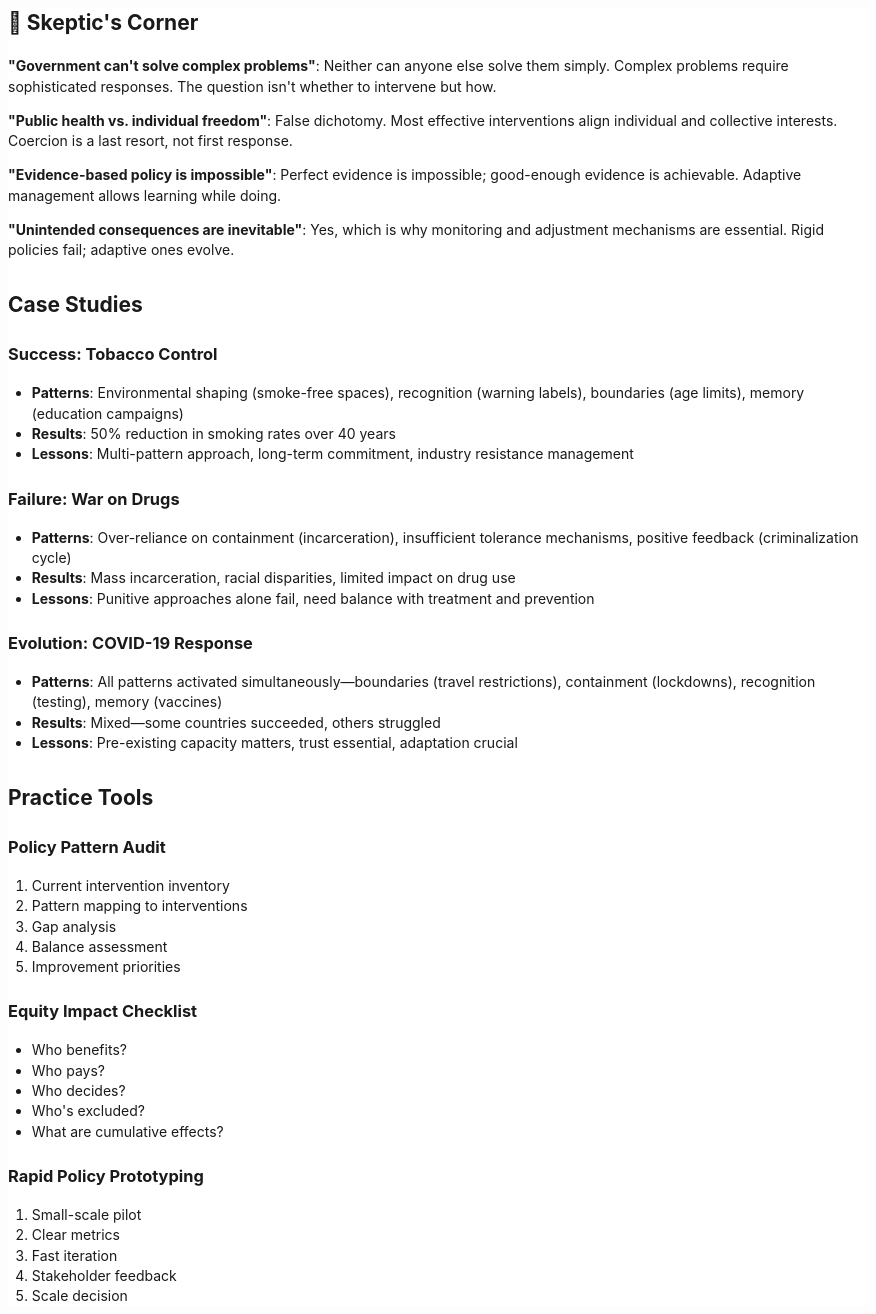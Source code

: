 ## 🧨 Skeptic's Corner

**"Government can't solve complex problems"**: Neither can anyone else solve them simply. Complex problems require sophisticated responses. The question isn't whether to intervene but how.

**"Public health vs. individual freedom"**: False dichotomy. Most effective interventions align individual and collective interests. Coercion is a last resort, not first response.

**"Evidence-based policy is impossible"**: Perfect evidence is impossible; good-enough evidence is achievable. Adaptive management allows learning while doing.

**"Unintended consequences are inevitable"**: Yes, which is why monitoring and adjustment mechanisms are essential. Rigid policies fail; adaptive ones evolve.

## Case Studies

### Success: Tobacco Control
- **Patterns**: Environmental shaping (smoke-free spaces), recognition (warning labels), boundaries (age limits), memory (education campaigns)
- **Results**: 50% reduction in smoking rates over 40 years
- **Lessons**: Multi-pattern approach, long-term commitment, industry resistance management

### Failure: War on Drugs
- **Patterns**: Over-reliance on containment (incarceration), insufficient tolerance mechanisms, positive feedback (criminalization cycle)
- **Results**: Mass incarceration, racial disparities, limited impact on drug use
- **Lessons**: Punitive approaches alone fail, need balance with treatment and prevention

### Evolution: COVID-19 Response
- **Patterns**: All patterns activated simultaneously—boundaries (travel restrictions), containment (lockdowns), recognition (testing), memory (vaccines)
- **Results**: Mixed—some countries succeeded, others struggled
- **Lessons**: Pre-existing capacity matters, trust essential, adaptation crucial

## Practice Tools

### Policy Pattern Audit
1. Current intervention inventory
2. Pattern mapping to interventions
3. Gap analysis
4. Balance assessment
5. Improvement priorities

### Equity Impact Checklist
- Who benefits?
- Who pays?
- Who decides?
- Who's excluded?
- What are cumulative effects?

### Rapid Policy Prototyping
1. Small-scale pilot
2. Clear metrics
3. Fast iteration
4. Stakeholder feedback
5. Scale decision